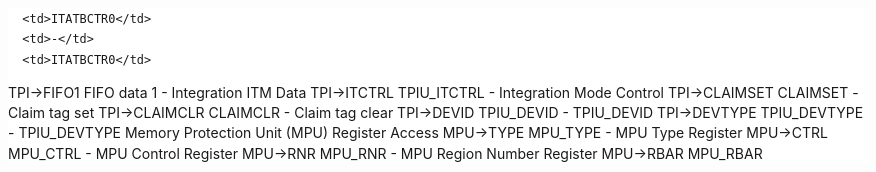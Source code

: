       <td>ITATBCTR0</td>
      <td>-</td>
      <td>ITATBCTR0</td>
  </tr>
  <tr>
      <td>TPI->FIFO1</td>
      <td>FIFO data 1</td>
      <td>-</td>
      <td>Integration ITM Data</td>
  </tr>
  <tr>
      <td>TPI->ITCTRL</td>
      <td>TPIU_ITCTRL</td>
      <td>-</td>
      <td>Integration Mode Control</td>
  </tr>
  <tr>
      <td>TPI->CLAIMSET</td>
      <td>CLAIMSET</td>
      <td>-</td>
      <td>Claim tag set</td>
  </tr>
  <tr>
      <td>TPI->CLAIMCLR</td>
      <td>CLAIMCLR</td>
      <td>-</td>
      <td>Claim tag clear</td>
  </tr>
  <tr>
      <td>TPI->DEVID</td>
      <td>TPIU_DEVID</td>
      <td>-</td>
      <td>TPIU_DEVID</td>
  </tr>
  <tr>
      <td>TPI->DEVTYPE</td>
      <td>TPIU_DEVTYPE</td>
      <td>-</td>
      <td>TPIU_DEVTYPE</td>
  </tr>
  <tr>
    <th colspan="4">Memory Protection Unit (MPU) Register Access</th>
  </tr>
  <tr>
      <td>MPU->TYPE</td>
      <td>MPU_TYPE</td>
      <td>-</td>
      <td>MPU Type Register</td>
  </tr>
  <tr>
      <td>MPU->CTRL</td>
      <td>MPU_CTRL</td>
      <td>-</td>
      <td>MPU Control Register</td>
  </tr>
  <tr>
      <td>MPU->RNR</td>
      <td>MPU_RNR</td>
      <td>-</td>
      <td>MPU Region Number Register</td>
  </tr>
  <tr>
      <td>MPU->RBAR</td>
      <td>MPU_RBAR</td>
